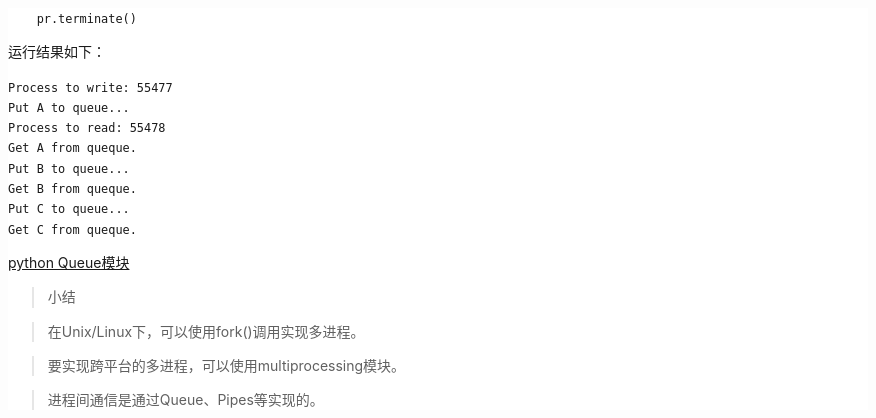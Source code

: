 ```
    pr.terminate()
```
运行结果如下：


```
Process to write: 55477
Put A to queue...
Process to read: 55478
Get A from queque.
Put B to queue...
Get B from queque.
Put C to queue...
Get C from queque.
```

[python Queue模块](http://note.youdao.com/noteshare?id=1dfb2d4fa208a46627b84bac740654a9)
> 小结

> 在Unix/Linux下，可以使用fork()调用实现多进程。

> 要实现跨平台的多进程，可以使用multiprocessing模块。

> 进程间通信是通过Queue、Pipes等实现的。

